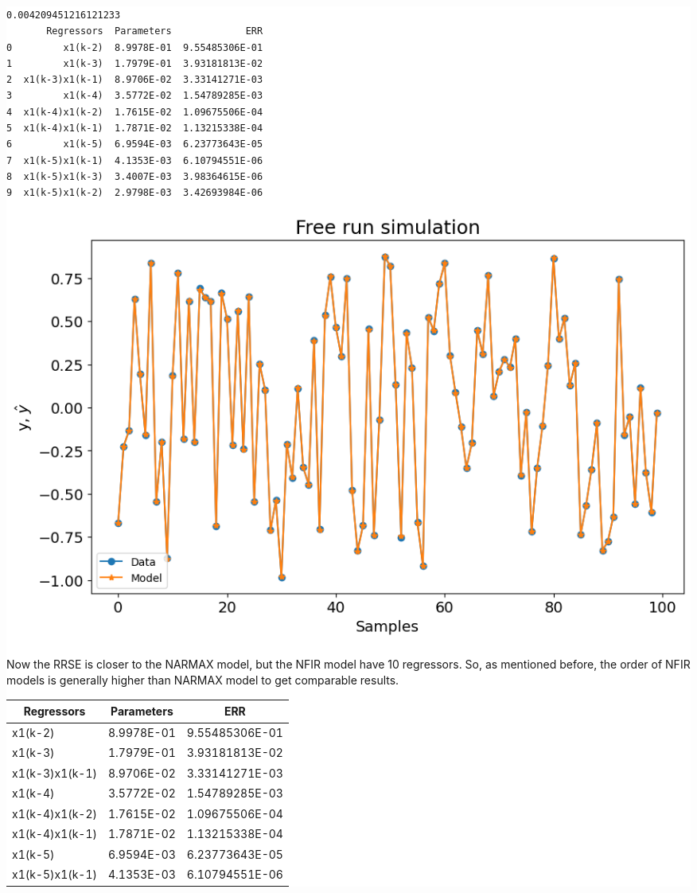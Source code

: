     0.004209451216121233
           Regressors  Parameters             ERR
    0         x1(k-2)  8.9978E-01  9.55485306E-01
    1         x1(k-3)  1.7979E-01  3.93181813E-02
    2  x1(k-3)x1(k-1)  8.9706E-02  3.33141271E-03
    3         x1(k-4)  3.5772E-02  1.54789285E-03
    4  x1(k-4)x1(k-2)  1.7615E-02  1.09675506E-04
    5  x1(k-4)x1(k-1)  1.7871E-02  1.13215338E-04
    6         x1(k-5)  6.9594E-03  6.23773643E-05
    7  x1(k-5)x1(k-1)  4.1353E-03  6.10794551E-06
    8  x1(k-5)x1(k-3)  3.4007E-03  3.98364615E-06
    9  x1(k-5)x1(k-2)  2.9798E-03  3.42693984E-06



    
![png](NFIR-model-overview_files/NFIR-model-overview_10_1.png)
    


Now the RRSE is closer to the NARMAX model, but the NFIR model have 10 regressors. So, as mentioned before, the order of NFIR models is generally higher than NARMAX model to get comparable results.

| Regressors      | Parameters  | ERR            |
|-----------------|-------------|----------------|
| x1(k-2)         | 8.9978E-01  | 9.55485306E-01 |
| x1(k-3)         | 1.7979E-01  | 3.93181813E-02 |
| x1(k-3)x1(k-1)  | 8.9706E-02  | 3.33141271E-03 |
| x1(k-4)         | 3.5772E-02  | 1.54789285E-03 |
| x1(k-4)x1(k-2)  | 1.7615E-02  | 1.09675506E-04 |
| x1(k-4)x1(k-1)  | 1.7871E-02  | 1.13215338E-04 |
| x1(k-5)         | 6.9594E-03  | 6.23773643E-05 |
| x1(k-5)x1(k-1)  | 4.1353E-03  | 6.10794551E-06 |